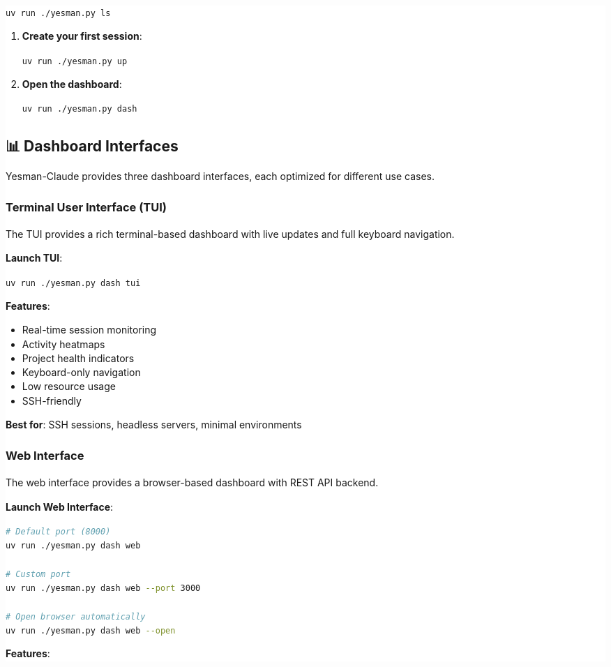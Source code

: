    ```bash
   uv run ./yesman.py ls
   ```

1. **Create your first session**:

   ```bash
   uv run ./yesman.py up
   ```

1. **Open the dashboard**:

   ```bash
   uv run ./yesman.py dash
   ```

## 📊 Dashboard Interfaces

Yesman-Claude provides three dashboard interfaces, each optimized for different use cases.

### Terminal User Interface (TUI)

The TUI provides a rich terminal-based dashboard with live updates and full keyboard navigation.

**Launch TUI**:

```bash
uv run ./yesman.py dash tui
```

**Features**:

- Real-time session monitoring
- Activity heatmaps
- Project health indicators
- Keyboard-only navigation
- Low resource usage
- SSH-friendly

**Best for**: SSH sessions, headless servers, minimal environments

### Web Interface

The web interface provides a browser-based dashboard with REST API backend.

**Launch Web Interface**:

```bash
# Default port (8000)
uv run ./yesman.py dash web

# Custom port
uv run ./yesman.py dash web --port 3000

# Open browser automatically
uv run ./yesman.py dash web --open
```

**Features**:
